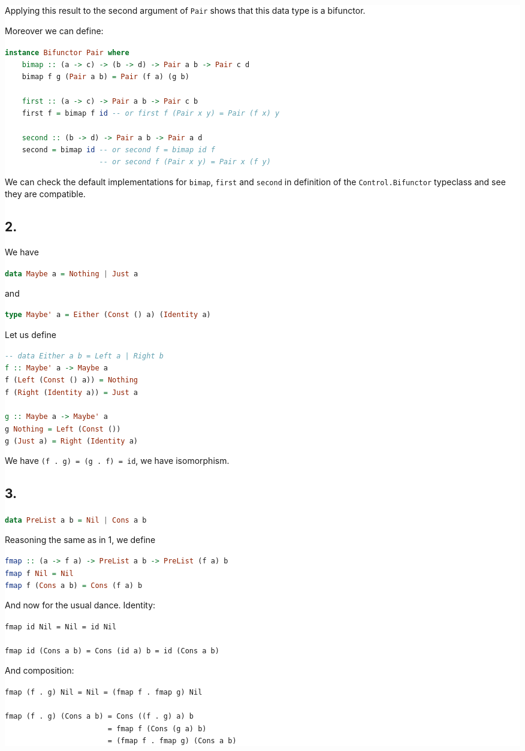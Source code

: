 ```
```
Applying this result to the second argument of `Pair` shows that this data type is a bifunctor.

Moreover we can define:
```Haskell
instance Bifunctor Pair where
    bimap :: (a -> c) -> (b -> d) -> Pair a b -> Pair c d
    bimap f g (Pair a b) = Pair (f a) (g b)

    first :: (a -> c) -> Pair a b -> Pair c b
    first f = bimap f id -- or first f (Pair x y) = Pair (f x) y

    second :: (b -> d) -> Pair a b -> Pair a d
    second = bimap id -- or second f = bimap id f
                      -- or second f (Pair x y) = Pair x (f y)
```
We can check the default implementations for `bimap`, `first` and `second` in definition of the `Control.Bifunctor` typeclass and see they are compatible.

## 2.
We have
```Haskell
data Maybe a = Nothing | Just a
```
and
```Haskell
type Maybe' a = Either (Const () a) (Identity a)
```
Let us define
```Haskell
-- data Either a b = Left a | Right b
f :: Maybe' a -> Maybe a
f (Left (Const () a)) = Nothing
f (Right (Identity a)) = Just a

g :: Maybe a -> Maybe' a
g Nothing = Left (Const ())
g (Just a) = Right (Identity a)
```

We have `(f . g) = (g . f) = id`, we have isomorphism.

## 3.
```Haskell
data PreList a b = Nil | Cons a b
```
Reasoning the same as in 1, we define
```Haskell
fmap :: (a -> f a) -> PreList a b -> PreList (f a) b
fmap f Nil = Nil
fmap f (Cons a b) = Cons (f a) b
```
And now for the usual dance. Identity:
```
fmap id Nil = Nil = id Nil

fmap id (Cons a b) = Cons (id a) b = id (Cons a b)
```
And composition:
```
fmap (f . g) Nil = Nil = (fmap f . fmap g) Nil

fmap (f . g) (Cons a b) = Cons ((f . g) a) b
                        = fmap f (Cons (g a) b)
                        = (fmap f . fmap g) (Cons a b)
```